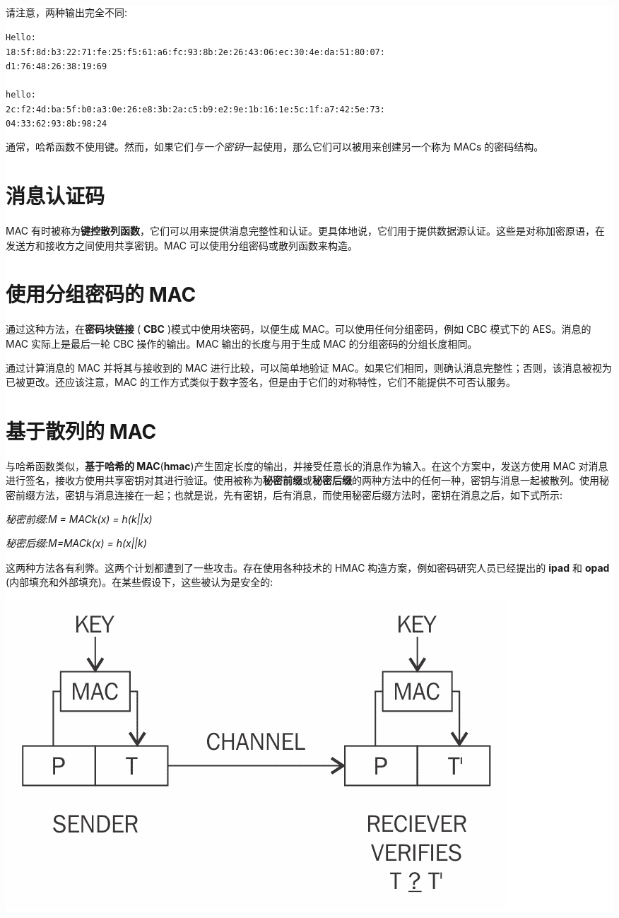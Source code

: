 请注意，两种输出完全不同:

```
Hello: 
18:5f:8d:b3:22:71:fe:25:f5:61:a6:fc:93:8b:2e:26:43:06:ec:30:4e:da:51:80:07: 
d1:76:48:26:38:19:69

hello: 
2c:f2:4d:ba:5f:b0:a3:0e:26:e8:3b:2a:c5:b9:e2:9e:1b:16:1e:5c:1f:a7:42:5e:73:
04:33:62:93:8b:98:24  
```

通常，哈希函数不使用键。然而，如果它们*与一个密钥*一起使用，那么它们可以被用来创建另一个称为 MACs 的密码结构。

# 消息认证码

MAC 有时被称为**键控散列函数**，它们可以用来提供消息完整性和认证。更具体地说，它们用于提供数据源认证。这些是对称加密原语，在发送方和接收方之间使用共享密钥。MAC 可以使用分组密码或散列函数来构造。

# 使用分组密码的 MAC

通过这种方法，在**密码块链接** ( **CBC** )模式中使用块密码，以便生成 MAC。可以使用任何分组密码，例如 CBC 模式下的 AES。消息的 MAC 实际上是最后一轮 CBC 操作的输出。MAC 输出的长度与用于生成 MAC 的分组密码的分组长度相同。

通过计算消息的 MAC 并将其与接收到的 MAC 进行比较，可以简单地验证 MAC。如果它们相同，则确认消息完整性；否则，该消息被视为已被更改。还应该注意，MAC 的工作方式类似于数字签名，但是由于它们的对称特性，它们不能提供不可否认服务。

# 基于散列的 MAC

与哈希函数类似，**基于哈希的 MAC**(**hmac**)产生固定长度的输出，并接受任意长的消息作为输入。在这个方案中，发送方使用 MAC 对消息进行签名，接收方使用共享密钥对其进行验证。使用被称为**秘密前缀**或**秘密后缀**的两种方法中的任何一种，密钥与消息一起被散列。使用秘密前缀方法，密钥与消息连接在一起；也就是说，先有密钥，后有消息，而使用秘密后缀方法时，密钥在消息之后，如下式所示:

*秘密前缀:M = MACk(x) = h(k||x)*

*秘密后缀:M=MACk(x) = h(x||k)*

这两种方法各有利弊。这两个计划都遭到了一些攻击。存在使用各种技术的 HMAC 构造方案，例如密码研究人员已经提出的 **ipad** 和 **opad** (内部填充和外部填充)。在某些假设下，这些被认为是安全的:

![](img/15ff69dd-c88d-44f7-85fa-94e19e01e3a7.png)
